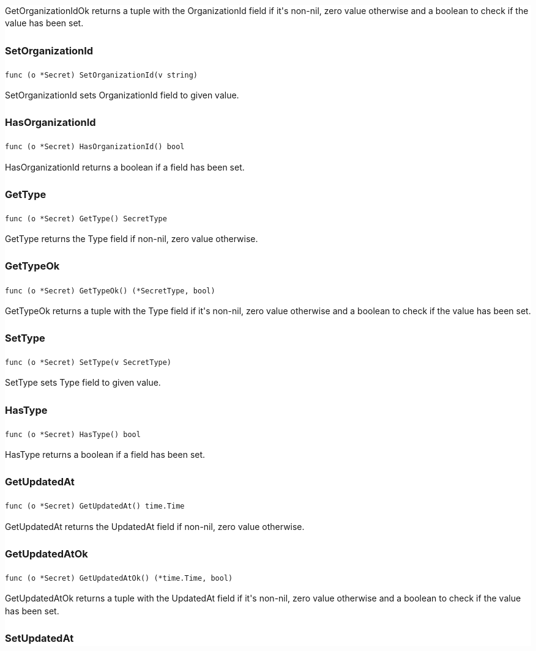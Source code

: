 GetOrganizationIdOk returns a tuple with the OrganizationId field if it's non-nil, zero value otherwise
and a boolean to check if the value has been set.

### SetOrganizationId

`func (o *Secret) SetOrganizationId(v string)`

SetOrganizationId sets OrganizationId field to given value.

### HasOrganizationId

`func (o *Secret) HasOrganizationId() bool`

HasOrganizationId returns a boolean if a field has been set.

### GetType

`func (o *Secret) GetType() SecretType`

GetType returns the Type field if non-nil, zero value otherwise.

### GetTypeOk

`func (o *Secret) GetTypeOk() (*SecretType, bool)`

GetTypeOk returns a tuple with the Type field if it's non-nil, zero value otherwise
and a boolean to check if the value has been set.

### SetType

`func (o *Secret) SetType(v SecretType)`

SetType sets Type field to given value.

### HasType

`func (o *Secret) HasType() bool`

HasType returns a boolean if a field has been set.

### GetUpdatedAt

`func (o *Secret) GetUpdatedAt() time.Time`

GetUpdatedAt returns the UpdatedAt field if non-nil, zero value otherwise.

### GetUpdatedAtOk

`func (o *Secret) GetUpdatedAtOk() (*time.Time, bool)`

GetUpdatedAtOk returns a tuple with the UpdatedAt field if it's non-nil, zero value otherwise
and a boolean to check if the value has been set.

### SetUpdatedAt
